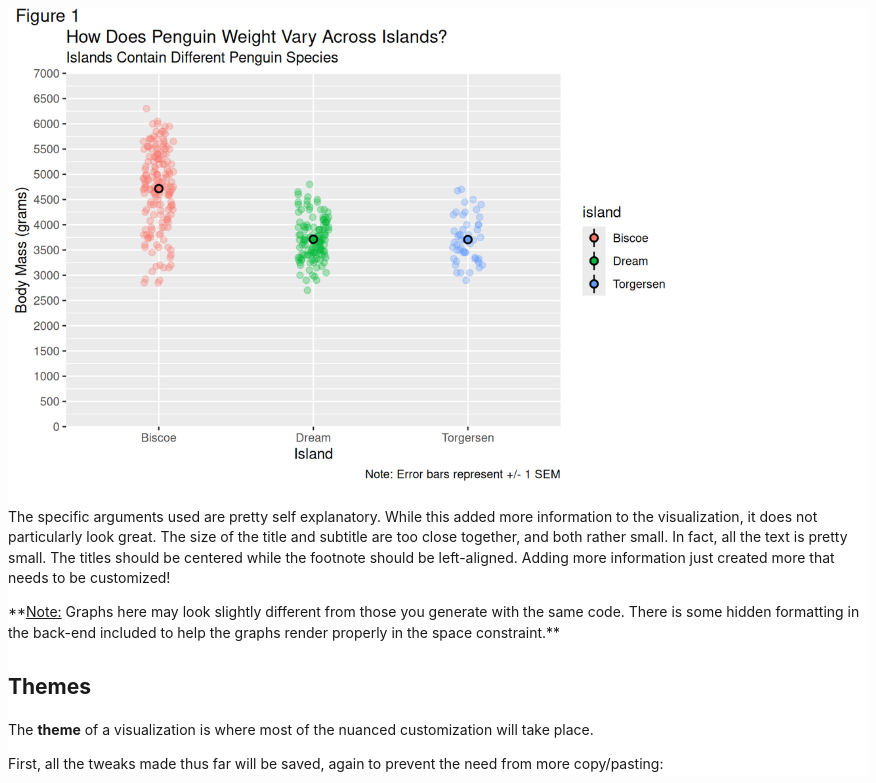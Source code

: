 <img src="Visualizations3_files/figure-html/unnamed-chunk-8-1.png" width="672" />

The specific arguments used are pretty self explanatory. While this added more information to the visualization, it does not particularly look great. The size of the title and subtitle are too close together, and both rather small. In fact, all the text is pretty small. The titles should be centered while the footnote should be left-aligned. Adding more information just created more that needs to be customized! 

<p class="text-info"> **<u>Note:</u> Graphs here may look slightly different from those you generate with the same code. There is some hidden formatting in the back-end included to help the graphs render properly in the space constraint.**</p>







## Themes

The **theme** of a visualization is where most of the nuanced customization will take place.

First, all the tweaks made thus far will be saved, again to prevent the need from more copy/pasting:
